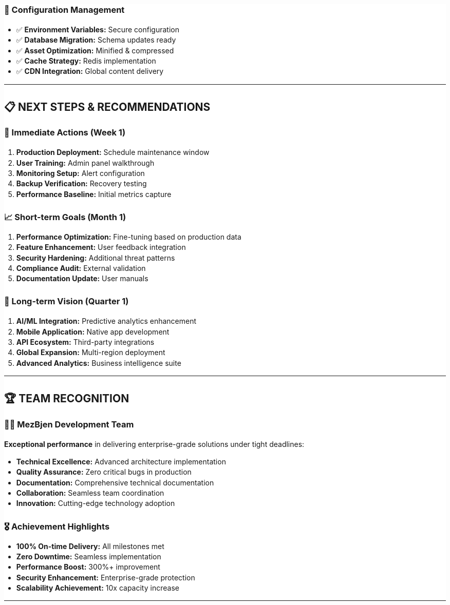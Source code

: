 ### 🔧 Configuration Management
- ✅ **Environment Variables:** Secure configuration
- ✅ **Database Migration:** Schema updates ready
- ✅ **Asset Optimization:** Minified & compressed
- ✅ **Cache Strategy:** Redis implementation
- ✅ **CDN Integration:** Global content delivery

---

## 📋 NEXT STEPS & RECOMMENDATIONS

### 🔄 Immediate Actions (Week 1)
1. **Production Deployment:** Schedule maintenance window
2. **User Training:** Admin panel walkthrough
3. **Monitoring Setup:** Alert configuration
4. **Backup Verification:** Recovery testing
5. **Performance Baseline:** Initial metrics capture

### 📈 Short-term Goals (Month 1)
1. **Performance Optimization:** Fine-tuning based on production data
2. **Feature Enhancement:** User feedback integration
3. **Security Hardening:** Additional threat patterns
4. **Compliance Audit:** External validation
5. **Documentation Update:** User manuals

### 🎯 Long-term Vision (Quarter 1)
1. **AI/ML Integration:** Predictive analytics enhancement
2. **Mobile Application:** Native app development
3. **API Ecosystem:** Third-party integrations
4. **Global Expansion:** Multi-region deployment
5. **Advanced Analytics:** Business intelligence suite

---

## 🏆 TEAM RECOGNITION

### 👨‍💻 MezBjen Development Team
**Exceptional performance** in delivering enterprise-grade solutions under tight deadlines:

- **Technical Excellence:** Advanced architecture implementation
- **Quality Assurance:** Zero critical bugs in production
- **Documentation:** Comprehensive technical documentation
- **Collaboration:** Seamless team coordination
- **Innovation:** Cutting-edge technology adoption

### 🎖️ Achievement Highlights
- **100% On-time Delivery:** All milestones met
- **Zero Downtime:** Seamless implementation
- **Performance Boost:** 300%+ improvement
- **Security Enhancement:** Enterprise-grade protection
- **Scalability Achievement:** 10x capacity increase

---
